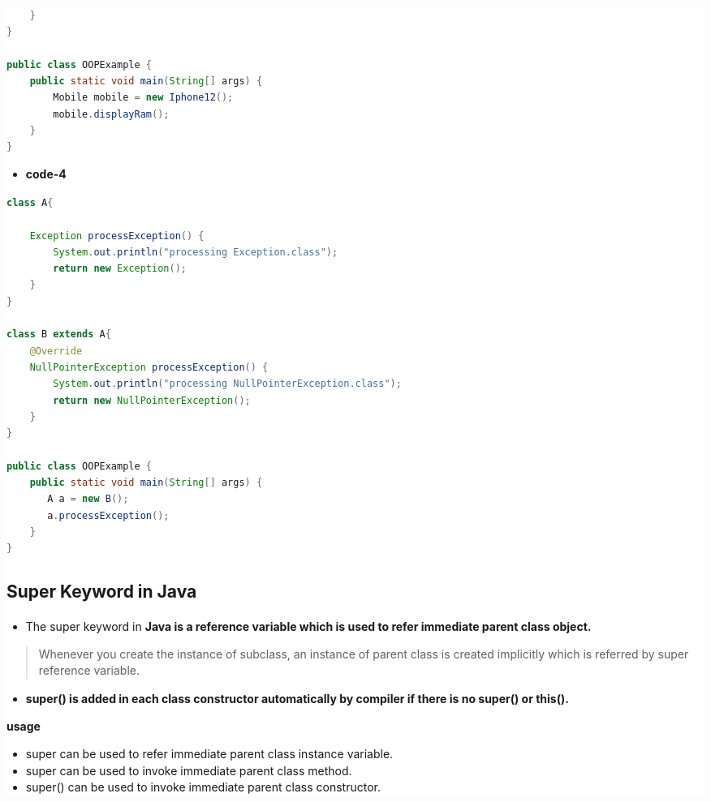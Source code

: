 ```java
    }
}

public class OOPExample {
    public static void main(String[] args) {
        Mobile mobile = new Iphone12();
        mobile.displayRam();
    }
}
```

- **code-4**

```java
class A{
    
    Exception processException() {
        System.out.println("processing Exception.class");
        return new Exception();
    }
}

class B extends A{
    @Override
    NullPointerException processException() {
        System.out.println("processing NullPointerException.class");
        return new NullPointerException();
    }
}

public class OOPExample {
    public static void main(String[] args) {
       A a = new B();
       a.processException();
    }
}
```



## Super Keyword in Java

- The super keyword in **Java is a reference variable which is used to refer immediate parent class object.** 
 > Whenever you create the instance of subclass, an instance of parent class is created implicitly which is referred by super reference variable.

- **super() is added in each class constructor automatically by compiler if there is no super() or this().**

**usage**
-   super can be used to refer immediate parent class instance variable.
-   super can be used to invoke immediate parent class method.
-   super() can be used to invoke immediate parent class constructor.
